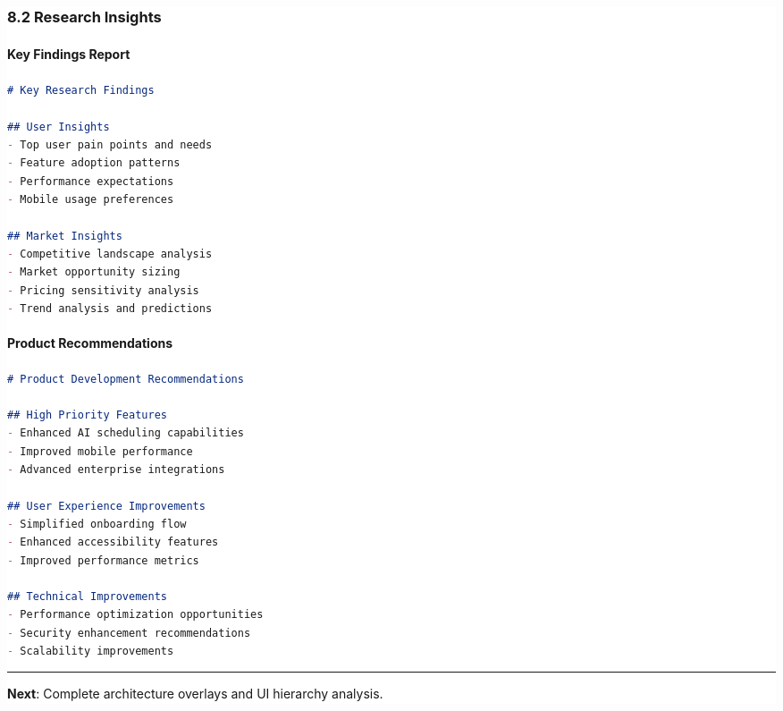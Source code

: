 ### 8.2 Research Insights

#### **Key Findings Report**
```markdown
# Key Research Findings

## User Insights
- Top user pain points and needs
- Feature adoption patterns
- Performance expectations
- Mobile usage preferences

## Market Insights
- Competitive landscape analysis
- Market opportunity sizing
- Pricing sensitivity analysis
- Trend analysis and predictions
```

#### **Product Recommendations**
```markdown
# Product Development Recommendations

## High Priority Features
- Enhanced AI scheduling capabilities
- Improved mobile performance
- Advanced enterprise integrations

## User Experience Improvements
- Simplified onboarding flow
- Enhanced accessibility features
- Improved performance metrics

## Technical Improvements
- Performance optimization opportunities
- Security enhancement recommendations
- Scalability improvements
```

---

**Next**: Complete architecture overlays and UI hierarchy analysis.

